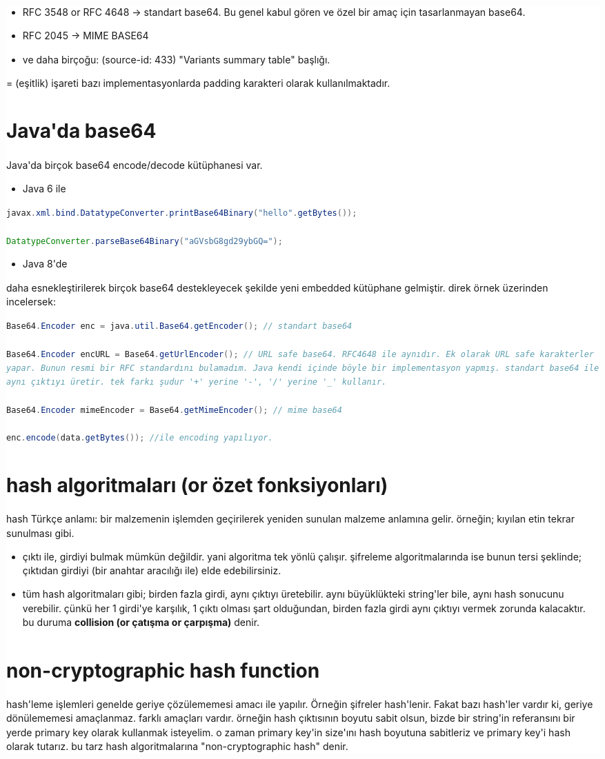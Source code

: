 - RFC 3548 or RFC 4648 -> standart base64. Bu genel kabul gören ve özel bir amaç için tasarlanmayan base64.

- RFC 2045 -> MIME BASE64

- ve daha birçoğu: (source-id: 433) "Variants summary table" başlığı.

= (eşitlik) işareti bazı implementasyonlarda padding karakteri olarak kullanılmaktadır.

# Java'da base64
Java'da birçok base64 encode/decode kütüphanesi var.

- Java 6 ile

```java
javax.xml.bind.DatatypeConverter.printBase64Binary("hello".getBytes());

DatatypeConverter.parseBase64Binary("aGVsbG8gd29ybGQ=");
```

- Java 8'de

daha esnekleştirilerek birçok base64 destekleyecek şekilde yeni embedded kütüphane gelmiştir. direk örnek üzerinden incelersek:

```java
Base64.Encoder enc = java.util.Base64.getEncoder(); // standart base64

Base64.Encoder encURL = Base64.getUrlEncoder(); // URL safe base64. RFC4648 ile aynıdır. Ek olarak URL safe karakterler yapar. Bunun resmi bir RFC standardını bulamadım. Java kendi içinde böyle bir implementasyon yapmış. standart base64 ile aynı çıktıyı üretir. tek farkı şudur '+' yerine '-', '/' yerine '_' kullanır.

Base64.Encoder mimeEncoder = Base64.getMimeEncoder(); // mime base64

enc.encode(data.getBytes()); //ile encoding yapılıyor.
```

# hash algoritmaları (or özet fonksiyonları)
hash Türkçe anlamı: bir malzemenin işlemden geçirilerek yeniden sunulan malzeme anlamına gelir. örneğin; kıyılan etin tekrar sunulması gibi.

- çıktı ile, girdiyi bulmak mümkün değildir. yani algoritma tek yönlü çalışır. şifreleme algoritmalarında ise bunun tersi şeklinde; çıktıdan girdiyi (bir anahtar aracılığı ile) elde edebilirsiniz.

- tüm hash algoritmaları gibi; birden fazla girdi, aynı çıktıyı üretebilir. aynı büyüklükteki string'ler bile, aynı hash sonucunu verebilir. çünkü her 1 girdi'ye karşılık, 1 çıktı olması şart olduğundan, birden fazla girdi aynı çıktıyı vermek zorunda kalacaktır. bu duruma __collision (or çatışma or çarpışma)__ denir.

# non-cryptographic hash function
hash'leme işlemleri genelde geriye çözülememesi amacı ile yapılır. Örneğin şifreler hash'lenir. Fakat bazı hash'ler vardır ki, geriye dönülememesi amaçlanmaz. farklı amaçları vardır. örneğin hash çıktısının boyutu sabit olsun, bizde bir string'in referansını bir yerde primary key olarak kullanmak isteyelim. o zaman primary key'in size'ını hash boyutuna sabitleriz ve primary key'i hash olarak tutarız. bu tarz hash algoritmalarına "non-cryptographic hash" denir.
